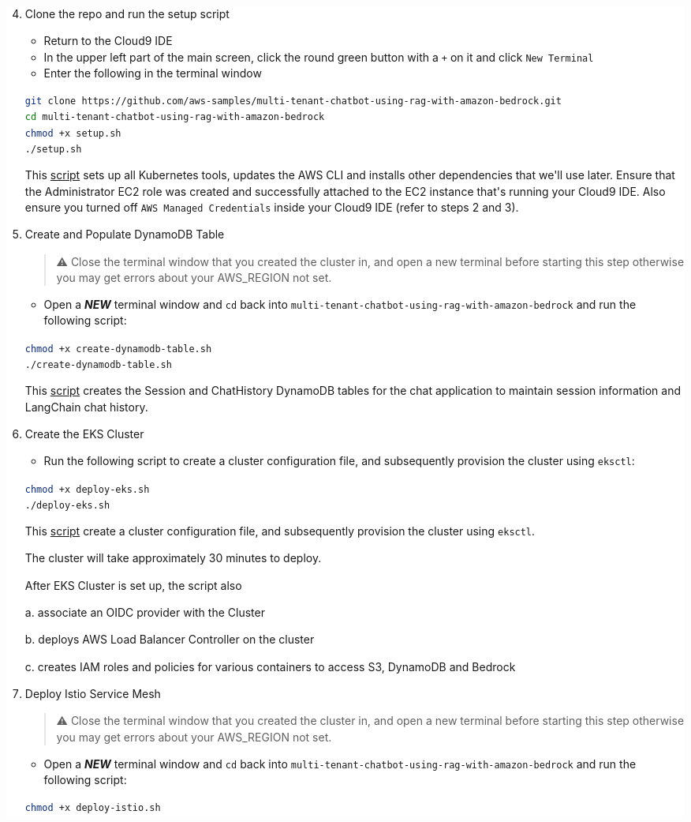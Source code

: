 4. Clone the repo and run the setup script
    * Return to the Cloud9 IDE
    * In the upper left part of the main screen, click the round green button with a `+` on it and click `New Terminal`
    * Enter the following in the terminal window

    ```bash
    git clone https://github.com/aws-samples/multi-tenant-chatbot-using-rag-with-amazon-bedrock.git
    cd multi-tenant-chatbot-using-rag-with-amazon-bedrock
    chmod +x setup.sh
    ./setup.sh
   ```

    This [script](./setup.sh) sets up all Kubernetes tools, updates the AWS CLI and installs other dependencies that we'll use later. Ensure that the Administrator EC2 role was created and successfully attached to the EC2 instance that's running your Cloud9 IDE. Also ensure you turned off `AWS Managed Credentials` inside your Cloud9 IDE (refer to steps 2 and 3).


5. Create and Populate DynamoDB Table
    > :warning: Close the terminal window that you created the cluster in, and open a new terminal before starting this step otherwise you may get errors about your AWS_REGION not set.
    * Open a **_NEW_** terminal window and `cd` back into `multi-tenant-chatbot-using-rag-with-amazon-bedrock` and run the following script:

    ```bash
    chmod +x create-dynamodb-table.sh
    ./create-dynamodb-table.sh
    ```

    This [script](./create-dynamodb-table.sh) creates the Session and ChatHistory DynamoDB tables for the chat application to maintain session information and LangChain chat history.

6. Create the EKS Cluster
    * Run the following script to create a cluster configuration file, and subsequently provision the cluster using `eksctl`:

    ```bash
    chmod +x deploy-eks.sh
    ./deploy-eks.sh
    ```

    This [script](./deploy-eks.sh) create a cluster configuration file, and subsequently provision the cluster using `eksctl`.
    
    The cluster will take approximately 30 minutes to deploy.

    After EKS Cluster is set up, the script also
    
    a. associate an OIDC provider with the Cluster
    
    b. deploys AWS Load Balancer Controller on the cluster
    
    c. creates IAM roles and policies for various containers to access S3, DynamoDB and Bedrock
    

7. Deploy Istio Service Mesh
    > :warning: Close the terminal window that you created the cluster in, and open a new terminal before starting this step otherwise you may get errors about your AWS_REGION not set.
    * Open a **_NEW_** terminal window and `cd` back into `multi-tenant-chatbot-using-rag-with-amazon-bedrock` and run the following script:

    ```bash
    chmod +x deploy-istio.sh
   ```